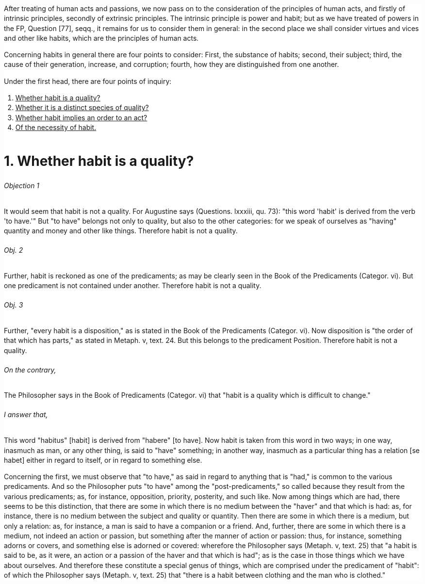 After treating of human acts and passions, we now pass on to the consideration of the principles of human acts, and firstly of intrinsic principles, secondly of extrinsic principles. The intrinsic principle is power and habit; but as we have treated of powers in the FP, Question \[77\], seqq., it remains for us to consider them in general: in the second place we shall consider virtues and vices and other like habits, which are the principles of human acts.  

Concerning habits in general there are four points to consider: First, the substance of habits; second, their subject; third, the cause of their generation, increase, and corruption; fourth, how they are distinguished from one another.  

Under the first head, there are four points of inquiry:

1. [ Whether habit is a quality?](#1.%20Whether%20habit%20is%20a%20quality?)
2. [ Whether it is a distinct species of quality?](#2.%20Whether%20habit%20is%20a%20distinct%20species%20of%20quality?)
3. [ Whether habit implies an order to an act?](#3.%20Whether%20habit%20implies%20order%20to%20an%20act?)
4. [ Of the necessity of habit.](#4.%20Whether%20habits%20are%20necessary?)



# 1. Whether habit is a quality? 

###### Objection 1
It would seem that habit is not a quality. For Augustine says (Questions. lxxxiii, qu. 73): "this word 'habit' is derived from the verb 'to have.'" But "to have" belongs not only to quality, but also to the other categories: for we speak of ourselves as "having" quantity and money and other like things. Therefore habit is not a quality.  

###### Obj. 2
Further, habit is reckoned as one of the predicaments; as may be clearly seen in the Book of the Predicaments (Categor. vi). But one predicament is not contained under another. Therefore habit is not a quality.  

###### Obj. 3
Further, "every habit is a disposition," as is stated in the Book of the Predicaments (Categor. vi). Now disposition is "the order of that which has parts," as stated in Metaph. v, text. 24. But this belongs to the predicament Position. Therefore habit is not a quality.  

###### On the contrary,
The Philosopher says in the Book of Predicaments (Categor. vi) that "habit is a quality which is difficult to change."  

###### I answer that,
This word "habitus" \[habit\] is derived from "habere" \[to have\]. Now habit is taken from this word in two ways; in one way, inasmuch as man, or any other thing, is said to "have" something; in another way, inasmuch as a particular thing has a relation \[se habet\] either in regard to itself, or in regard to something else.  

Concerning the first, we must observe that "to have," as said in regard to anything that is "had," is common to the various predicaments. And so the Philosopher puts "to have" among the "post-predicaments," so called because they result from the various predicaments; as, for instance, opposition, priority, posterity, and such like. Now among things which are had, there seems to be this distinction, that there are some in which there is no medium between the "haver" and that which is had: as, for instance, there is no medium between the subject and quality or quantity. Then there are some in which there is a medium, but only a relation: as, for instance, a man is said to have a companion or a friend. And, further, there are some in which there is a medium, not indeed an action or passion, but something after the manner of action or passion: thus, for instance, something adorns or covers, and something else is adorned or covered: wherefore the Philosopher says (Metaph. v, text. 25) that "a habit is said to be, as it were, an action or a passion of the haver and that which is had"; as is the case in those things which we have about ourselves. And therefore these constitute a special genus of things, which are comprised under the predicament of "habit": of which the Philosopher says (Metaph. v, text. 25) that "there is a habit between clothing and the man who is clothed."  
